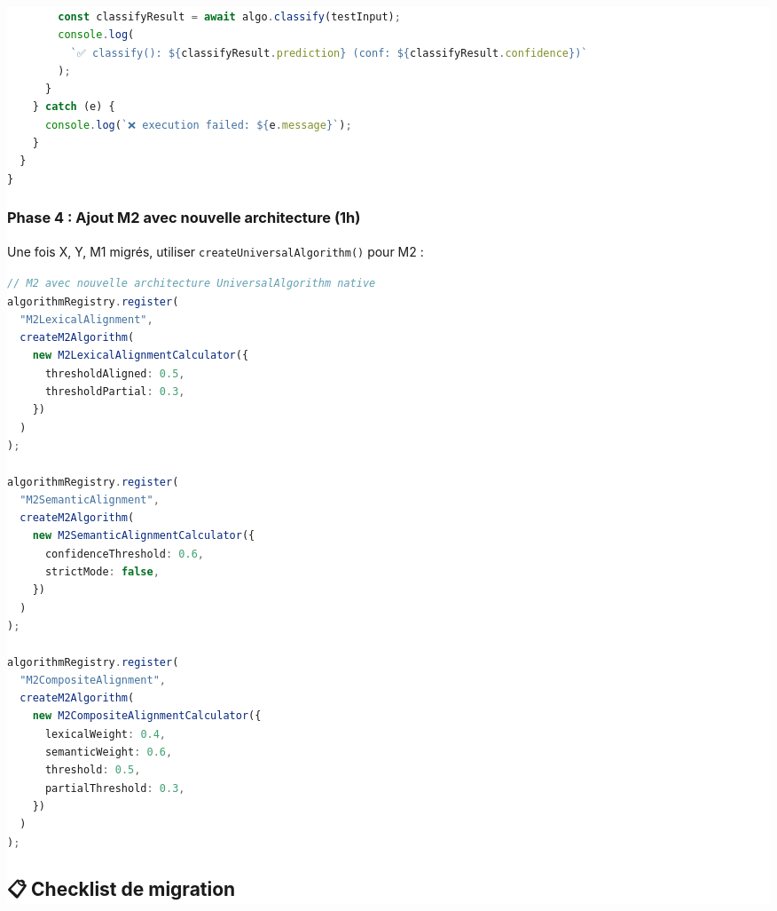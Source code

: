 ```typescript
        const classifyResult = await algo.classify(testInput);
        console.log(
          `✅ classify(): ${classifyResult.prediction} (conf: ${classifyResult.confidence})`
        );
      }
    } catch (e) {
      console.log(`❌ execution failed: ${e.message}`);
    }
  }
}
```

### Phase 4 : Ajout M2 avec nouvelle architecture (1h)

Une fois X, Y, M1 migrés, utiliser `createUniversalAlgorithm()` pour M2 :

```typescript
// M2 avec nouvelle architecture UniversalAlgorithm native
algorithmRegistry.register(
  "M2LexicalAlignment",
  createM2Algorithm(
    new M2LexicalAlignmentCalculator({
      thresholdAligned: 0.5,
      thresholdPartial: 0.3,
    })
  )
);

algorithmRegistry.register(
  "M2SemanticAlignment",
  createM2Algorithm(
    new M2SemanticAlignmentCalculator({
      confidenceThreshold: 0.6,
      strictMode: false,
    })
  )
);

algorithmRegistry.register(
  "M2CompositeAlignment",
  createM2Algorithm(
    new M2CompositeAlignmentCalculator({
      lexicalWeight: 0.4,
      semanticWeight: 0.6,
      threshold: 0.5,
      partialThreshold: 0.3,
    })
  )
);
```

## 📋 Checklist de migration
